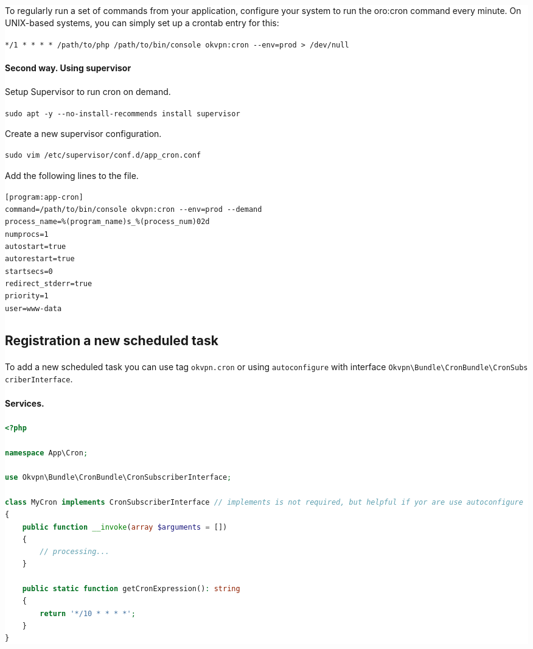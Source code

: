 To regularly run a set of commands from your application, configure your system to run the 
oro:cron command every minute. On UNIX-based systems, you can simply set up a crontab entry for this:

```
*/1 * * * * /path/to/php /path/to/bin/console okvpn:cron --env=prod > /dev/null
```

#### Second way. Using supervisor

Setup Supervisor to run cron on demand.

```
sudo apt -y --no-install-recommends install supervisor
```

Create a new supervisor configuration.

```
sudo vim /etc/supervisor/conf.d/app_cron.conf
```
Add the following lines to the file.

```
[program:app-cron]
command=/path/to/bin/console okvpn:cron --env=prod --demand
process_name=%(program_name)s_%(process_num)02d
numprocs=1
autostart=true
autorestart=true
startsecs=0
redirect_stderr=true
priority=1
user=www-data
```

## Registration a new scheduled task

To add a new scheduled task you can use tag `okvpn.cron` or using `autoconfigure`
with interface `Okvpn\Bundle\CronBundle\CronSubscriberInterface`.

#### Services.

```php
<?php

namespace App\Cron;

use Okvpn\Bundle\CronBundle\CronSubscriberInterface;

class MyCron implements CronSubscriberInterface // implements is not required, but helpful if yor are use autoconfigure
{
    public function __invoke(array $arguments = [])
    {
        // processing...
    }

    public static function getCronExpression(): string
    {
        return '*/10 * * * *';
    }
}
```
